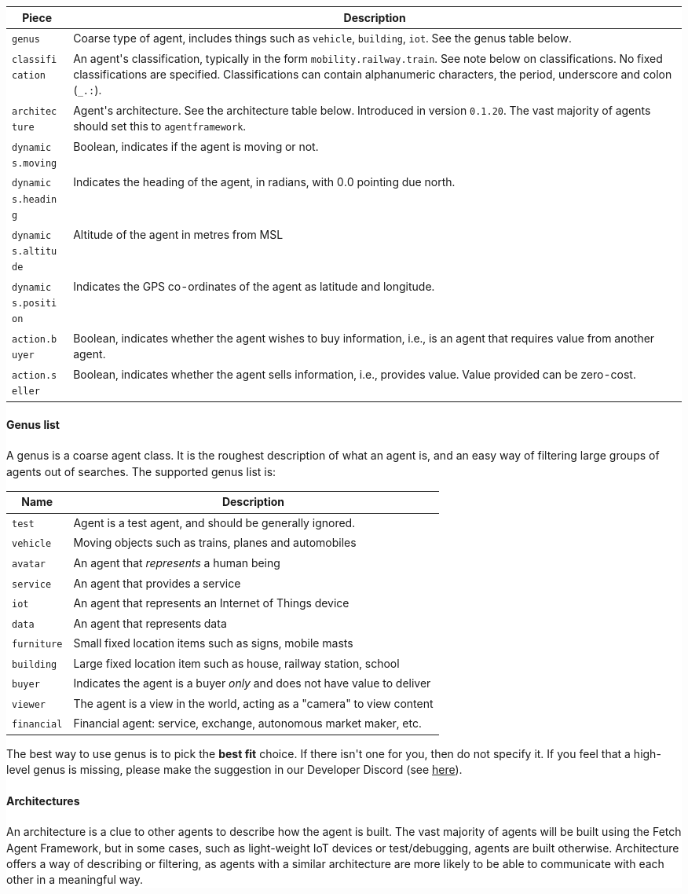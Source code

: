 | Piece               | Description                                                  |
| ------------------- | ------------------------------------------------------------ |
| `genus`             | Coarse type of agent, includes things such as `vehicle`, `building`, `iot`. See the genus table below. |
| `classification`    | An agent's classification, typically in the form `mobility.railway.train`. See note below on classifications. No fixed classifications are specified. Classifications can contain alphanumeric characters, the period, underscore and colon (`_.:`). |
| `architecture` | Agent's architecture. See the architecture table below. Introduced in version `0.1.20`. The vast majority of agents should set this to `agentframework`. |
| `dynamics.moving`   | Boolean, indicates if the agent is moving or not.            |
| `dynamics.heading`  | Indicates the heading of the agent, in radians, with 0.0 pointing due north. |
| `dynamics.altitude` | Altitude of the agent in metres from MSL |
| `dynamics.position` | Indicates the GPS co-ordinates of the agent as latitude and longitude. |
| `action.buyer`      | Boolean, indicates whether the agent wishes to buy information, i.e., is an agent that requires value from another agent. |
| `action.seller`     | Boolean, indicates whether the agent sells information, i.e., provides value. Value provided can be zero-cost. |

#### Genus list

A genus is a coarse agent class. It is the roughest description of what an agent is, and an easy way of filtering large groups of agents out of searches. The supported genus list is:

| Name        | Description                                                  |
| ----------- | ------------------------------------------------------------ |
| `test` | Agent is a test agent, and should be generally ignored. |
| `vehicle`   | Moving objects such as trains, planes and automobiles        |
| `avatar`    | An agent that _represents_ a human being                     |
| `service`   | An agent that provides a service                             |
| `iot`       | An agent that represents an Internet of Things device        |
| `data`      | An agent that represents data                                |
| `furniture` | Small fixed location items such as signs, mobile masts       |
| `building`  | Large fixed location item such as house, railway station, school |
| `buyer`     | Indicates the agent is a buyer _only_ and does not have value to deliver |
| `viewer` |The agent is a view in the world, acting as a "camera" to view content |
| `financial` |Financial agent: service, exchange, autonomous market maker,  etc. |

The best way to use genus is to pick the **best fit** choice. If there isn't one for you, then do not specify it. If you feel that a high-level genus is missing, please make the suggestion in our Developer Discord (see <a href="https://discord.com/invite/qnYED4hGBc" target="_blank">here</a>). 

#### Architectures

An architecture is a clue to other agents to describe how the agent is built. The vast majority of agents will be built using the Fetch Agent Framework, but in some cases, such as light-weight IoT devices or test/debugging, agents are built otherwise. Architecture offers a way of describing or filtering, as agents with a similar architecture are more likely to be able to communicate with each other in a meaningful way.
